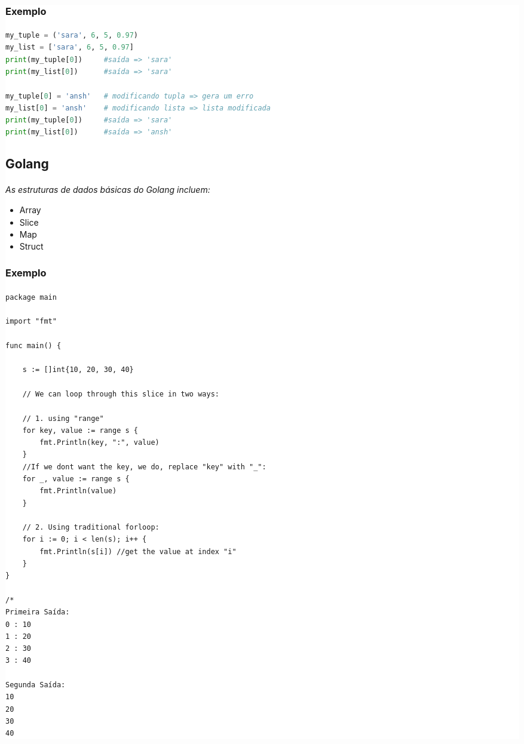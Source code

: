 
### Exemplo

```python
my_tuple = ('sara', 6, 5, 0.97)
my_list = ['sara', 6, 5, 0.97]
print(my_tuple[0])     #saída => 'sara'
print(my_list[0])      #saída => 'sara'

my_tuple[0] = 'ansh'   # modificando tupla => gera um erro
my_list[0] = 'ansh'    # modificando lista => lista modificada
print(my_tuple[0])     #saída => 'sara'
print(my_list[0])      #saída => 'ansh'
```


## Golang

*As estruturas de dados básicas do Golang incluem:*

- Array
- Slice
- Map
- Struct

### Exemplo

```golang
package main

import "fmt"

func main() {

	s := []int{10, 20, 30, 40}

	// We can loop through this slice in two ways:

	// 1. using "range"
	for key, value := range s {
		fmt.Println(key, ":", value)
	}
	//If we dont want the key, we do, replace "key" with "_":
	for _, value := range s {
		fmt.Println(value)
	}

	// 2. Using traditional forloop:
	for i := 0; i < len(s); i++ {
		fmt.Println(s[i]) //get the value at index "i"
	}
}

/*
Primeira Saída:
0 : 10
1 : 20
2 : 30
3 : 40

Segunda Saída:
10
20
30
40
```